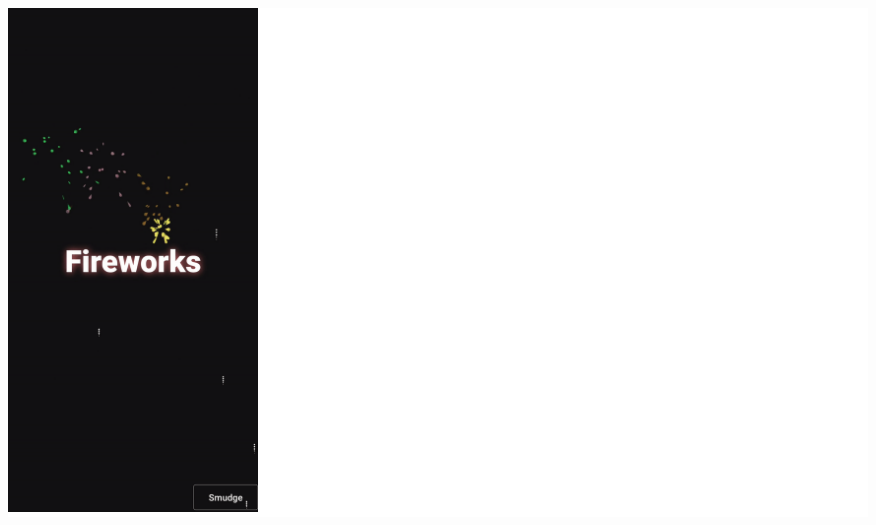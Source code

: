 <img src="https://raw.githubusercontent.com/AbdullahSako/Particles-Android/master/gifs/fireworks.gif" width="250"/>
</div>
